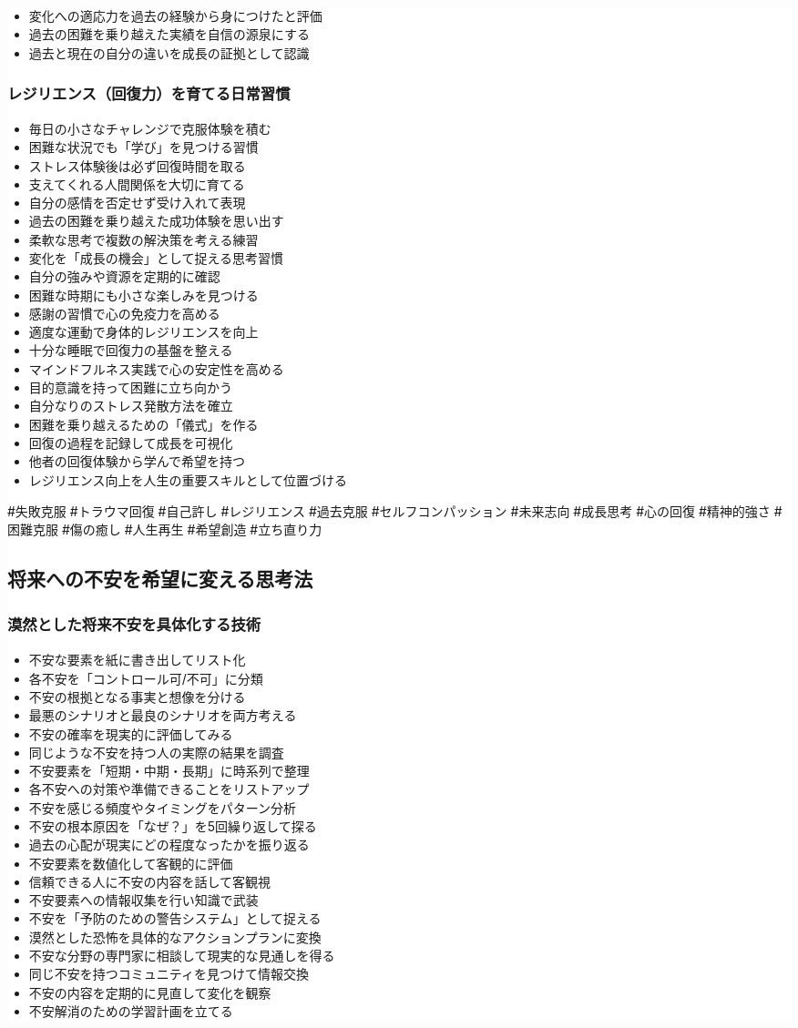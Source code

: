 - 変化への適応力を過去の経験から身につけたと評価
- 過去の困難を乗り越えた実績を自信の源泉にする
- 過去と現在の自分の違いを成長の証拠として認識

### レジリエンス（回復力）を育てる日常習慣
- 毎日の小さなチャレンジで克服体験を積む
- 困難な状況でも「学び」を見つける習慣
- ストレス体験後は必ず回復時間を取る
- 支えてくれる人間関係を大切に育てる
- 自分の感情を否定せず受け入れて表現
- 過去の困難を乗り越えた成功体験を思い出す
- 柔軟な思考で複数の解決策を考える練習
- 変化を「成長の機会」として捉える思考習慣
- 自分の強みや資源を定期的に確認
- 困難な時期にも小さな楽しみを見つける
- 感謝の習慣で心の免疫力を高める
- 適度な運動で身体的レジリエンスを向上
- 十分な睡眠で回復力の基盤を整える
- マインドフルネス実践で心の安定性を高める
- 目的意識を持って困難に立ち向かう
- 自分なりのストレス発散方法を確立
- 困難を乗り越えるための「儀式」を作る
- 回復の過程を記録して成長を可視化
- 他者の回復体験から学んで希望を持つ
- レジリエンス向上を人生の重要スキルとして位置づける

#失敗克服 #トラウマ回復 #自己許し #レジリエンス #過去克服 #セルフコンパッション #未来志向 #成長思考 #心の回復 #精神的強さ #困難克服 #傷の癒し #人生再生 #希望創造 #立ち直り力

## 将来への不安を希望に変える思考法

### 漠然とした将来不安を具体化する技術
- 不安な要素を紙に書き出してリスト化
- 各不安を「コントロール可/不可」に分類
- 不安の根拠となる事実と想像を分ける
- 最悪のシナリオと最良のシナリオを両方考える
- 不安の確率を現実的に評価してみる
- 同じような不安を持つ人の実際の結果を調査
- 不安要素を「短期・中期・長期」に時系列で整理
- 各不安への対策や準備できることをリストアップ
- 不安を感じる頻度やタイミングをパターン分析
- 不安の根本原因を「なぜ？」を5回繰り返して探る
- 過去の心配が現実にどの程度なったかを振り返る
- 不安要素を数値化して客観的に評価
- 信頼できる人に不安の内容を話して客観視
- 不安要素への情報収集を行い知識で武装
- 不安を「予防のための警告システム」として捉える
- 漠然とした恐怖を具体的なアクションプランに変換
- 不安な分野の専門家に相談して現実的な見通しを得る
- 同じ不安を持つコミュニティを見つけて情報交換
- 不安の内容を定期的に見直して変化を観察
- 不安解消のための学習計画を立てる
